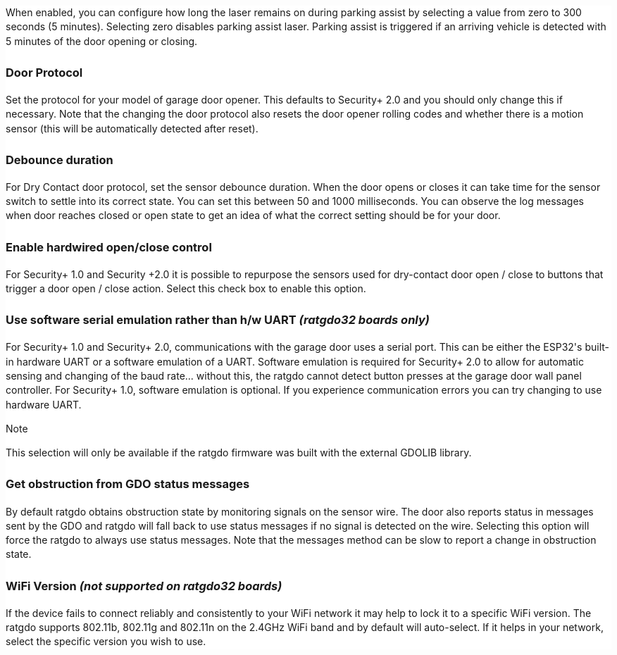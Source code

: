 When enabled, you can configure how long the laser remains on during parking assist by selecting a value from zero to 300 seconds (5 minutes). Selecting
zero disables parking assist laser. Parking assist is triggered if an arriving vehicle is detected with 5 minutes of the door opening or closing.

### Door Protocol

Set the protocol for your model of garage door opener. This defaults to Security+ 2.0 and you should only change this if necessary. Note that the changing the door protocol also resets the door opener rolling codes and whether there is a motion sensor (this will be automatically detected after reset).

### Debounce duration

For Dry Contact door protocol, set the sensor debounce duration. When the door opens or closes it can take time for the sensor switch to settle into its correct state. You can set this between 50 and 1000 milliseconds. You can observe the log messages when door reaches closed or open state to get an idea of what the correct setting should be for your door.

### Enable hardwired open/close control

For Security+ 1.0 and Security +2.0 it is possible to repurpose the sensors used for dry-contact door open / close to buttons that trigger a door open / close action. Select this check box to enable this option.

### Use software serial emulation rather than h/w UART _(ratgdo32 boards only)_

For Security+ 1.0 and Security+ 2.0, communications with the garage door uses a serial port. This can be either the ESP32's built-in hardware UART or a software emulation of a UART. Software emulation is required for Security+ 2.0 to allow for automatic sensing and changing of the baud rate... without this, the ratgdo cannot detect button presses at the garage door wall panel controller. For Security+ 1.0, software emulation is optional. If you experience communication errors you can try changing to use hardware UART.

> [!NOTE]
> This selection will only be available if the ratgdo firmware was built with the external GDOLIB library.

### Get obstruction from GDO status messages

By default ratgdo obtains obstruction state by monitoring signals on the sensor wire. The door also reports status in messages sent by the GDO and ratgdo will fall back to use status messages if no signal is detected on the wire. Selecting this option will force the ratgdo to always use status messages. Note that the messages method can be slow to report a change in obstruction state.

### WiFi Version _(not supported on ratgdo32 boards)_

If the device fails to connect reliably and consistently to your WiFi network it may help to lock it to a specific WiFi version. The ratgdo supports 802.11b, 802.11g and 802.11n on the 2.4GHz WiFi band and by default will auto-select. If it helps in your network, select the specific version you wish to use.
